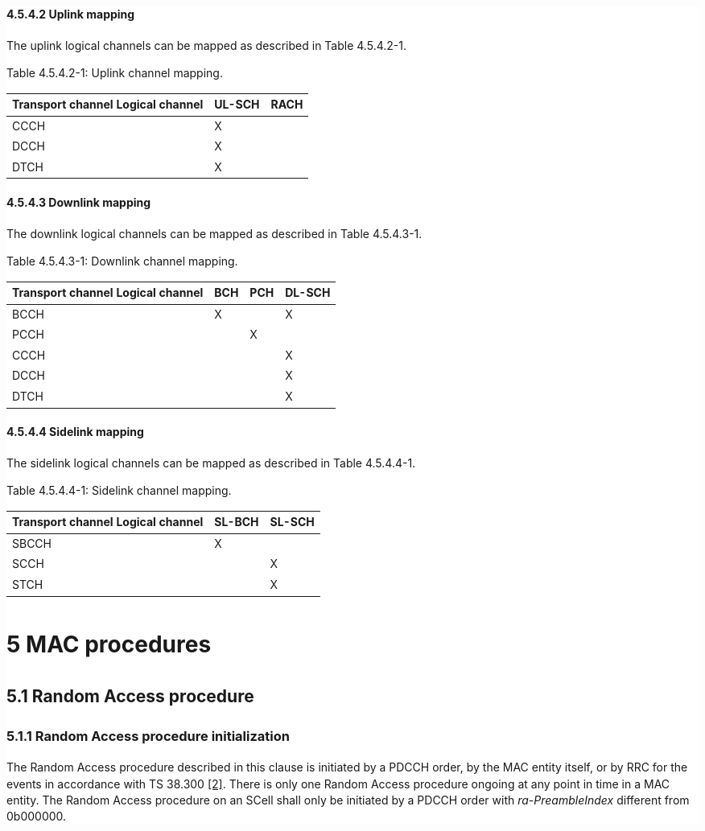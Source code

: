 #### 4.5.4.2 Uplink mapping

The uplink logical channels can be mapped as described in Table 4.5.4.2-1.

Table 4.5.4.2-1: Uplink channel mapping.

| Transport channel Logical channel | UL-SCH | RACH |
|-----------------------------------|--------|------|
| CCCH                              | X      |      |
| DCCH                              | X      |      |
| DTCH                              | X      |      |

#### 4.5.4.3 Downlink mapping

The downlink logical channels can be mapped as described in Table 4.5.4.3-1.

Table 4.5.4.3-1: Downlink channel mapping.

| Transport channel Logical channel | BCH | PCH | DL-SCH |
|-----------------------------------|-----|-----|--------|
| BCCH                              | X   |     | X      |
| PCCH                              |     | X   |        |
| CCCH                              |     |     | X      |
| DCCH                              |     |     | X      |
| DTCH                              |     |     | X      |

#### 4.5.4.4 Sidelink mapping

The sidelink logical channels can be mapped as described in Table 4.5.4.4-1.

Table 4.5.4.4-1: Sidelink channel mapping.

| Transport channel Logical channel | SL-BCH | SL-SCH |
|-----------------------------------|--------|--------|
| SBCCH                             | X      |        |
| SCCH                              |        | X      |
| STCH                              |        | X      |

# 5 MAC procedures

## 5.1 Random Access procedure

### 5.1.1 Random Access procedure initialization

The Random Access procedure described in this clause is initiated by a PDCCH order, by the MAC entity itself, or by RRC for the events in accordance with TS 38.300 [[2]](#2-References). There is only one Random Access procedure ongoing at any point in time in a MAC entity. The Random Access procedure on an SCell shall only be initiated by a PDCCH order with *ra-PreambleIndex* different from 0b000000.
